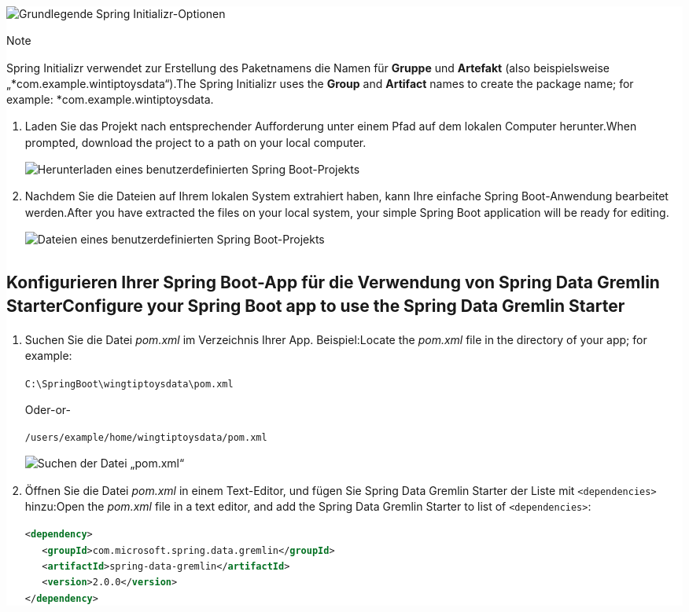    ![Grundlegende Spring Initializr-Optionen][SI01]

   > [!NOTE]
   >
   > <span data-ttu-id="6a6ac-150">Spring Initializr verwendet zur Erstellung des Paketnamens die Namen für **Gruppe** und **Artefakt** (also beispielsweise „\*com.example.wintiptoysdata“).</span><span class="sxs-lookup"><span data-stu-id="6a6ac-150">The Spring Initializr uses the **Group** and **Artifact** names to create the package name; for example: \*com.example.wintiptoysdata.</span></span>
   >

1. <span data-ttu-id="6a6ac-151">Laden Sie das Projekt nach entsprechender Aufforderung unter einem Pfad auf dem lokalen Computer herunter.</span><span class="sxs-lookup"><span data-stu-id="6a6ac-151">When prompted, download the project to a path on your local computer.</span></span>

   ![Herunterladen eines benutzerdefinierten Spring Boot-Projekts][SI02]

1. <span data-ttu-id="6a6ac-153">Nachdem Sie die Dateien auf Ihrem lokalen System extrahiert haben, kann Ihre einfache Spring Boot-Anwendung bearbeitet werden.</span><span class="sxs-lookup"><span data-stu-id="6a6ac-153">After you have extracted the files on your local system, your simple Spring Boot application will be ready for editing.</span></span>

   ![Dateien eines benutzerdefinierten Spring Boot-Projekts][SI03]

## <a name="configure-your-spring-boot-app-to-use-the-spring-data-gremlin-starter"></a><span data-ttu-id="6a6ac-155">Konfigurieren Ihrer Spring Boot-App für die Verwendung von Spring Data Gremlin Starter</span><span class="sxs-lookup"><span data-stu-id="6a6ac-155">Configure your Spring Boot app to use the Spring Data Gremlin Starter</span></span>

1. <span data-ttu-id="6a6ac-156">Suchen Sie die Datei *pom.xml* im Verzeichnis Ihrer App. Beispiel:</span><span class="sxs-lookup"><span data-stu-id="6a6ac-156">Locate the *pom.xml* file in the directory of your app; for example:</span></span>

   `C:\SpringBoot\wingtiptoysdata\pom.xml`

   <span data-ttu-id="6a6ac-157">Oder</span><span class="sxs-lookup"><span data-stu-id="6a6ac-157">-or-</span></span>

   `/users/example/home/wingtiptoysdata/pom.xml`

   ![Suchen der Datei „pom.xml“][PM01]

1. <span data-ttu-id="6a6ac-159">Öffnen Sie die Datei *pom.xml* in einem Text-Editor, und fügen Sie Spring Data Gremlin Starter der Liste mit `<dependencies>` hinzu:</span><span class="sxs-lookup"><span data-stu-id="6a6ac-159">Open the *pom.xml* file in a text editor, and add the Spring Data Gremlin Starter to list of `<dependencies>`:</span></span>

   ```xml
   <dependency>
      <groupId>com.microsoft.spring.data.gremlin</groupId>
      <artifactId>spring-data-gremlin</artifactId>
      <version>2.0.0</version>
   </dependency>
   ```


[Dokumentation für Azure Cosmos DB]: /azure/cosmos-db/
[Azure Cosmos DB Documentation]: /azure/cosmos-db/
[Azure für Java-Entwickler]: /java/azure/
[Azure for Java Developers]: /java/azure/
[Build a SQL API app with Java]: /azure/cosmos-db/create-sql-api-java 
[Spring-Daten für SQL-API von Azure Cosmos DB]: https://azure.microsoft.com/blog/spring-data-azure-cosmos-db-nosql-data-access-on-azure/
[Spring Data for Azure Cosmos DB SQL API]: https://azure.microsoft.com/blog/spring-data-azure-cosmos-db-nosql-data-access-on-azure/
[Spring Data Gremlin Starter]: https://github.com/Microsoft/spring-data-gremlin
[kostenloses Azure-Konto]: https://azure.microsoft.com/pricing/free-trial/
[free Azure account]: https://azure.microsoft.com/pricing/free-trial/
[Working with Azure DevOps and Java]: /azure/devops/ (Arbeiten mit Azure DevOps und Java)
[MSDN-Abonnentenvorteile]: https://azure.microsoft.com/pricing/member-offers/msdn-benefits-details/
[MSDN subscriber benefits]: https://azure.microsoft.com/pricing/member-offers/msdn-benefits-details/
[Spring Boot]: http://projects.spring.io/spring-boot/
[Spring Initializr]: https://start.spring.io/
[Spring Framework]: https://spring.io/
[AZ01]: ./media/configure-spring-data-gremlin-java-app-with-cosmos-db/AZ01.png
[AZ02]: ./media/configure-spring-data-gremlin-java-app-with-cosmos-db/AZ02.png
[AZ03]: ./media/configure-spring-data-gremlin-java-app-with-cosmos-db/AZ03.png
[AZ04]: ./media/configure-spring-data-gremlin-java-app-with-cosmos-db/AZ04.png
[AZ05]: ./media/configure-spring-data-gremlin-java-app-with-cosmos-db/AZ05.png
[AZ06]: ./media/configure-spring-data-gremlin-java-app-with-cosmos-db/AZ06.png
[AZ07]: ./media/configure-spring-data-gremlin-java-app-with-cosmos-db/AZ07.png
[AZ08]: ./media/configure-spring-data-gremlin-java-app-with-cosmos-db/AZ08.png
[SI01]: ./media/configure-spring-data-gremlin-java-app-with-cosmos-db/SI01.png
[SI02]: ./media/configure-spring-data-gremlin-java-app-with-cosmos-db/SI02.png
[SI03]: ./media/configure-spring-data-gremlin-java-app-with-cosmos-db/SI03.png
[RE01]: ./media/configure-spring-data-gremlin-java-app-with-cosmos-db/RE01.png
[RE02]: ./media/configure-spring-data-gremlin-java-app-with-cosmos-db/RE02.png
[PM01]: ./media/configure-spring-data-gremlin-java-app-with-cosmos-db/PM01.png
[PM02]: ./media/configure-spring-data-gremlin-java-app-with-cosmos-db/PM02.png
[JV01]: ./media/configure-spring-data-gremlin-java-app-with-cosmos-db/JV01.png
[JV02]: ./media/configure-spring-data-gremlin-java-app-with-cosmos-db/JV02.png
[JV03]: ./media/configure-spring-data-gremlin-java-app-with-cosmos-db/JV03.png